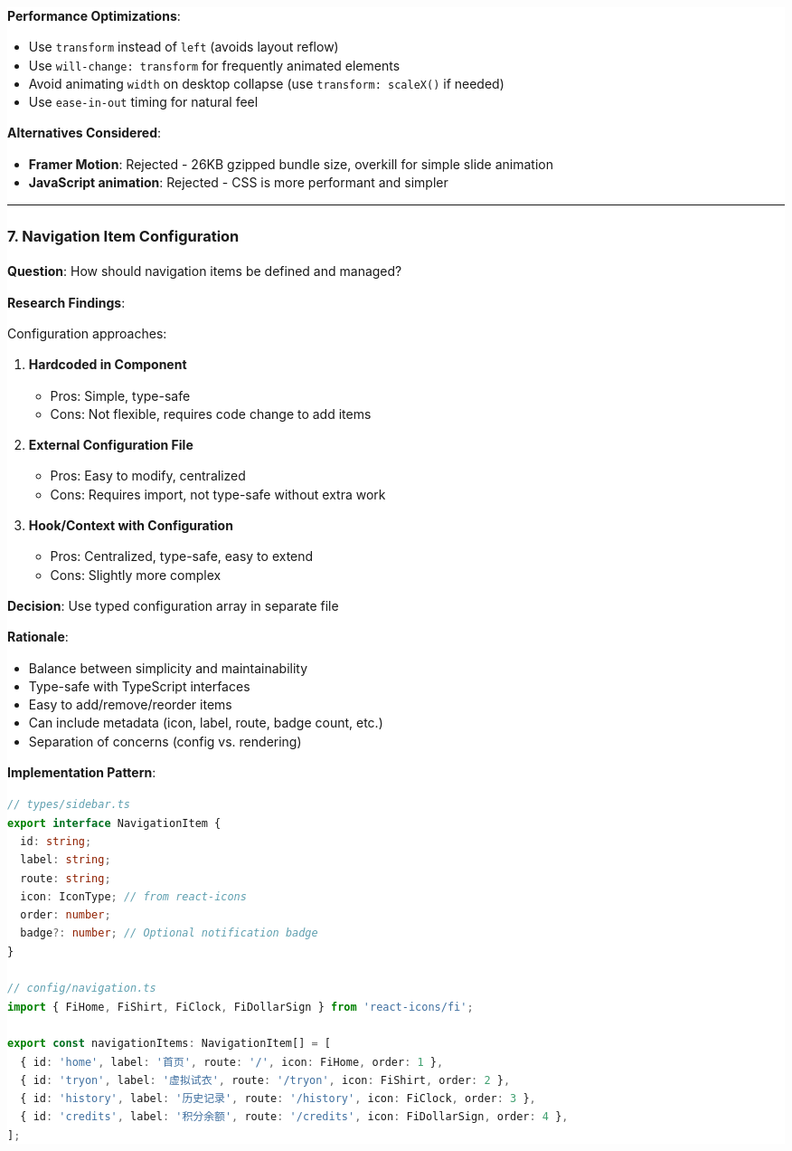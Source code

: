 **Performance Optimizations**:
- Use `transform` instead of `left` (avoids layout reflow)
- Use `will-change: transform` for frequently animated elements
- Avoid animating `width` on desktop collapse (use `transform: scaleX()` if needed)
- Use `ease-in-out` timing for natural feel

**Alternatives Considered**:
- **Framer Motion**: Rejected - 26KB gzipped bundle size, overkill for simple slide animation
- **JavaScript animation**: Rejected - CSS is more performant and simpler

---

### 7. Navigation Item Configuration

**Question**: How should navigation items be defined and managed?

**Research Findings**:

Configuration approaches:

1. **Hardcoded in Component**
   - Pros: Simple, type-safe
   - Cons: Not flexible, requires code change to add items

2. **External Configuration File**
   - Pros: Easy to modify, centralized
   - Cons: Requires import, not type-safe without extra work

3. **Hook/Context with Configuration**
   - Pros: Centralized, type-safe, easy to extend
   - Cons: Slightly more complex

**Decision**: Use typed configuration array in separate file

**Rationale**:
- Balance between simplicity and maintainability
- Type-safe with TypeScript interfaces
- Easy to add/remove/reorder items
- Can include metadata (icon, label, route, badge count, etc.)
- Separation of concerns (config vs. rendering)

**Implementation Pattern**:
```typescript
// types/sidebar.ts
export interface NavigationItem {
  id: string;
  label: string;
  route: string;
  icon: IconType; // from react-icons
  order: number;
  badge?: number; // Optional notification badge
}

// config/navigation.ts
import { FiHome, FiShirt, FiClock, FiDollarSign } from 'react-icons/fi';

export const navigationItems: NavigationItem[] = [
  { id: 'home', label: '首页', route: '/', icon: FiHome, order: 1 },
  { id: 'tryon', label: '虚拟试衣', route: '/tryon', icon: FiShirt, order: 2 },
  { id: 'history', label: '历史记录', route: '/history', icon: FiClock, order: 3 },
  { id: 'credits', label: '积分余额', route: '/credits', icon: FiDollarSign, order: 4 },
];
```
